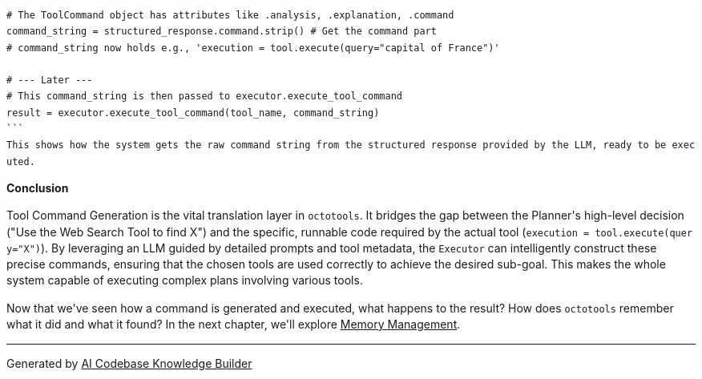     # The ToolCommand object has attributes like .analysis, .explanation, .command
    command_string = structured_response.command.strip() # Get the command part
    # command_string now holds e.g., 'execution = tool.execute(query="capital of France")'

    # --- Later ---
    # This command_string is then passed to executor.execute_tool_command
    result = executor.execute_tool_command(tool_name, command_string)
    ```
    This shows how the system gets the raw command string from the structured response provided by the LLM, ready to be executed.

**Conclusion**

Tool Command Generation is the vital translation layer in `octotools`. It bridges the gap between the Planner's high-level decision ("Use the Web Search Tool to find X") and the specific, runnable code required by the actual tool (`execution = tool.execute(query="X")`). By leveraging an LLM guided by detailed prompts and tool metadata, the `Executor` can intelligently construct these precise commands, ensuring that the chosen tools are used correctly to achieve the desired sub-goal. This makes the whole system capable of executing complex plans involving various tools.

Now that we've seen how a command is generated and executed, what happens to the result? How does `octotools` remember what it did and what it found? In the next chapter, we'll explore [Memory Management](08_memory_management_.md).

---

Generated by [AI Codebase Knowledge Builder](https://github.com/The-Pocket/Tutorial-Codebase-Knowledge)